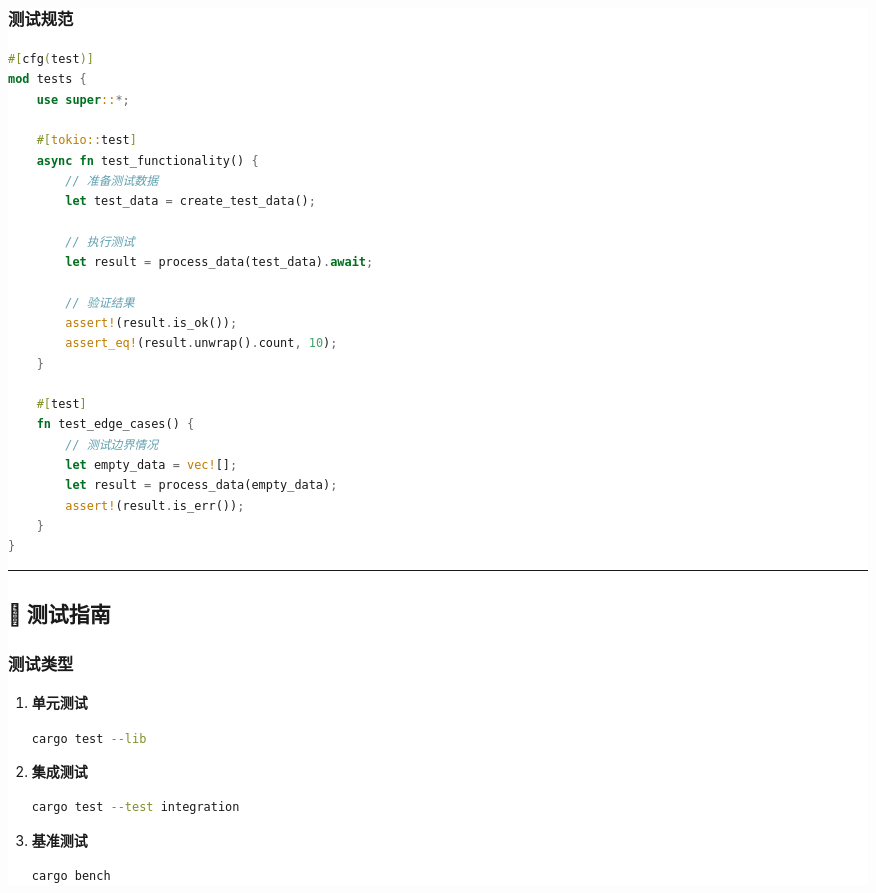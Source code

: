 
### 测试规范

```rust
#[cfg(test)]
mod tests {
    use super::*;
    
    #[tokio::test]
    async fn test_functionality() {
        // 准备测试数据
        let test_data = create_test_data();
        
        // 执行测试
        let result = process_data(test_data).await;
        
        // 验证结果
        assert!(result.is_ok());
        assert_eq!(result.unwrap().count, 10);
    }
    
    #[test]
    fn test_edge_cases() {
        // 测试边界情况
        let empty_data = vec![];
        let result = process_data(empty_data);
        assert!(result.is_err());
    }
}
```

---

## 🧪 测试指南

### 测试类型

1. **单元测试**

   ```bash
   cargo test --lib
   ```

2. **集成测试**

   ```bash
   cargo test --test integration
   ```

3. **基准测试**

   ```bash
   cargo bench
   ```

